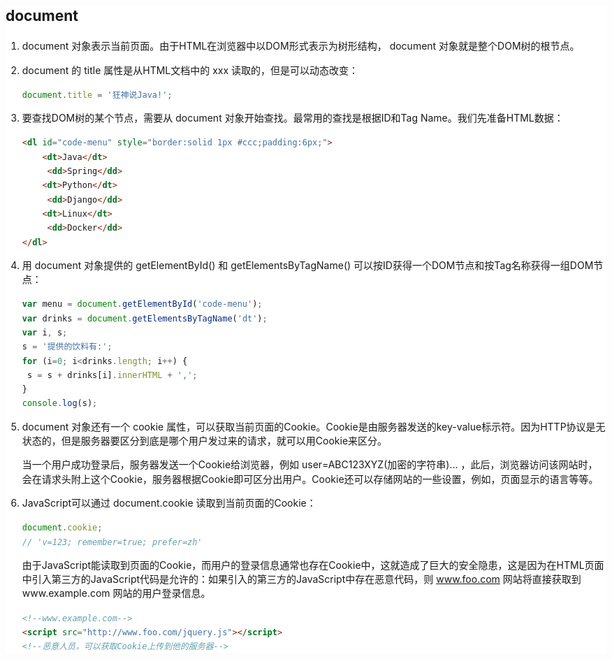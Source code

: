 ## document

1. document 对象表示当前页面。由于HTML在浏览器中以DOM形式表示为树形结构， document 对象就是整个DOM树的根节点。

2. document 的 title 属性是从HTML文档中的 xxx 读取的，但是可以动态改变：

   ```javascript
   document.title = '狂神说Java!';
   ```

3. 要查找DOM树的某个节点，需要从 document 对象开始查找。最常用的查找是根据ID和Tag Name。我们先准备HTML数据：

   ```html
   <dl id="code-menu" style="border:solid 1px #ccc;padding:6px;">
       <dt>Java</dt>
       	<dd>Spring</dd>
       <dt>Python</dt>
       	<dd>Django</dd>
       <dt>Linux</dt>
       	<dd>Docker</dd>
   </dl>
   ```

4. 用 document 对象提供的 getElementById() 和 getElementsByTagName() 可以按ID获得一个DOM节点和按Tag名称获得一组DOM节点：

   ```javascript
   var menu = document.getElementById('code-menu');
   var drinks = document.getElementsByTagName('dt');
   var i, s;
   s = '提供的饮料有:';
   for (i=0; i<drinks.length; i++) {
   	s = s + drinks[i].innerHTML + ',';
   } 
   console.log(s);
   ```

5. document 对象还有一个 cookie 属性，可以获取当前页面的Cookie。Cookie是由服务器发送的key-value标示符。因为HTTP协议是无状态的，但是服务器要区分到底是哪个用户发过来的请求，就可以用Cookie来区分。

   当一个用户成功登录后，服务器发送一个Cookie给浏览器，例如 user=ABC123XYZ(加密的字符串)... ，此后，浏览器访问该网站时，会在请求头附上这个Cookie，服务器根据Cookie即可区分出用户。Cookie还可以存储网站的一些设置，例如，页面显示的语言等等。

6. JavaScript可以通过 document.cookie 读取到当前页面的Cookie：

   ```javascript
   document.cookie; 
   // 'v=123; remember=true; prefer=zh'
   ```

   由于JavaScript能读取到页面的Cookie，而用户的登录信息通常也存在Cookie中，这就造成了巨大的安全隐患，这是因为在HTML页面中引入第三方的JavaScript代码是允许的：如果引入的第三方的JavaScript中存在恶意代码，则 www.foo.com 网站将直接获取到www.example.com 网站的用户登录信息。

   ```html
   <!--www.example.com-->
   <script src="http://www.foo.com/jquery.js"></script>
   <!--恶意人员，可以获取Cookie上传到他的服务器-->
   ```
